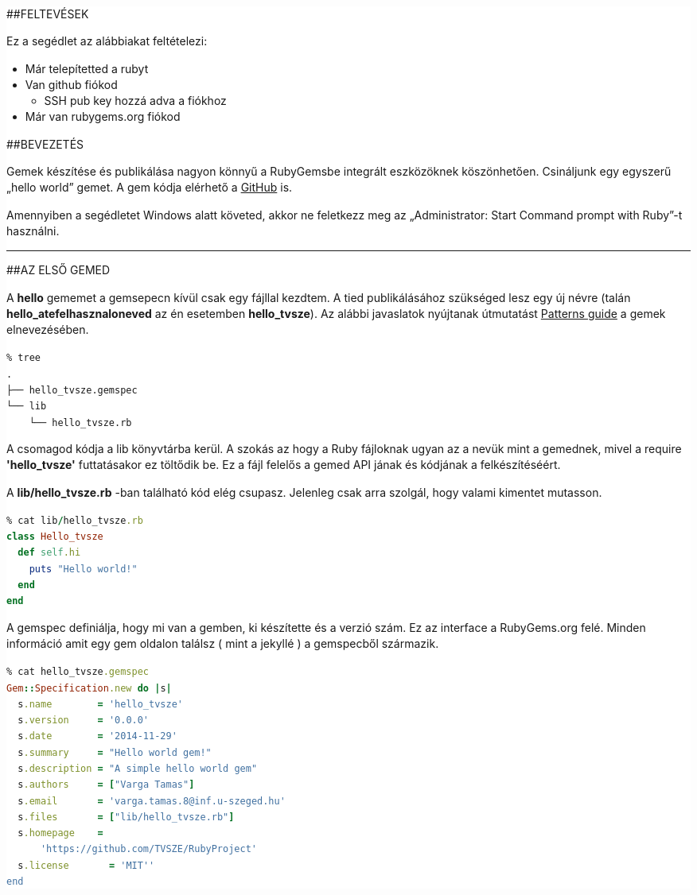 ##FELTEVÉSEK

Ez a segédlet az alábbiakat feltételezi:
* Már telepítetted a rubyt
* Van github fiókod
  * SSH pub key hozzá adva a fiókhoz
* Már van rubygems.org fiókod

##BEVEZETÉS

Gemek készítése és publikálása nagyon könnyű a RubyGemsbe integrált eszközöknek köszönhetően. Csináljunk egy egyszerű „hello world” gemet. A gem kódja elérhető a [GitHub](https://github.com/TVSZE/RubyProject) is.

Amennyiben a segédletet Windows alatt követed, akkor ne feletkezz meg az „Administrator: Start Command prompt with Ruby”-t használni.
 
---

##AZ ELSŐ GEMED

A **hello** gememet a gemsepecn kívül csak egy fájllal kezdtem. A tied publikálásához szükséged lesz egy új névre (talán **hello_atefelhasznaloneved** az én esetemben **hello_tvsze**). Az alábbi javaslatok nyújtanak útmutatást [Patterns guide](http://guides.rubygems.org/patterns/#consistent-naming) a gemek elnevezésében.

```
% tree
.
├── hello_tvsze.gemspec
└── lib
    └── hello_tvsze.rb
```

A csomagod kódja a lib könyvtárba kerül. A szokás az hogy a Ruby fájloknak ugyan az a nevük mint a gemednek, mivel a require **'hello_tvsze'** futtatásakor ez töltődik be. Ez a fájl felelős a gemed API jának és kódjának a felkészítéséért.

A **lib/hello_tvsze.rb** -ban található kód elég csupasz. Jelenleg csak arra szolgál, hogy valami kimentet mutasson.
 
```ruby
% cat lib/hello_tvsze.rb
class Hello_tvsze
  def self.hi
    puts "Hello world!"
  end
end
```

A gemspec definiálja, hogy mi van a gemben, ki készítette és a verzió szám. Ez az interface a RubyGems.org felé. Minden információ amit egy gem oldalon találsz ( mint a jekyllé ) a gemspecből származik.

```ruby
% cat hello_tvsze.gemspec
Gem::Specification.new do |s|
  s.name        = 'hello_tvsze'
  s.version     = '0.0.0'
  s.date        = '2014-11-29'
  s.summary     = "Hello world gem!"
  s.description = "A simple hello world gem"
  s.authors     = ["Varga Tamas"]
  s.email       = 'varga.tamas.8@inf.u-szeged.hu'
  s.files       = ["lib/hello_tvsze.rb"]
  s.homepage    =
      'https://github.com/TVSZE/RubyProject'
  s.license       = 'MIT''
end
```